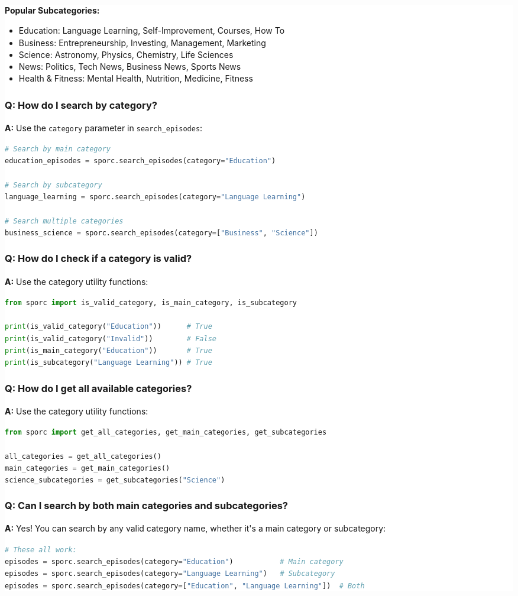 **Popular Subcategories:**
- Education: Language Learning, Self-Improvement, Courses, How To
- Business: Entrepreneurship, Investing, Management, Marketing
- Science: Astronomy, Physics, Chemistry, Life Sciences
- News: Politics, Tech News, Business News, Sports News
- Health & Fitness: Mental Health, Nutrition, Medicine, Fitness

### Q: How do I search by category?

**A:** Use the `category` parameter in `search_episodes`:

```python
# Search by main category
education_episodes = sporc.search_episodes(category="Education")

# Search by subcategory
language_learning = sporc.search_episodes(category="Language Learning")

# Search multiple categories
business_science = sporc.search_episodes(category=["Business", "Science"])
```

### Q: How do I check if a category is valid?

**A:** Use the category utility functions:

```python
from sporc import is_valid_category, is_main_category, is_subcategory

print(is_valid_category("Education"))      # True
print(is_valid_category("Invalid"))        # False
print(is_main_category("Education"))       # True
print(is_subcategory("Language Learning")) # True
```

### Q: How do I get all available categories?

**A:** Use the category utility functions:

```python
from sporc import get_all_categories, get_main_categories, get_subcategories

all_categories = get_all_categories()
main_categories = get_main_categories()
science_subcategories = get_subcategories("Science")
```

### Q: Can I search by both main categories and subcategories?

**A:** Yes! You can search by any valid category name, whether it's a main category or subcategory:

```python
# These all work:
episodes = sporc.search_episodes(category="Education")           # Main category
episodes = sporc.search_episodes(category="Language Learning")   # Subcategory
episodes = sporc.search_episodes(category=["Education", "Language Learning"])  # Both
```
